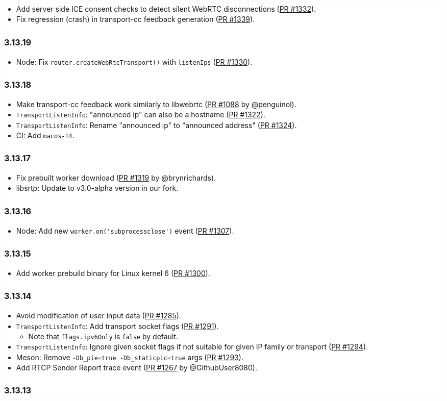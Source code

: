 - Add server side ICE consent checks to detect silent WebRTC disconnections ([PR #1332](https://github.com/versatica/mediasoup/pull/1332)).
- Fix regression (crash) in transport-cc feedback generation ([PR #1339](https://github.com/versatica/mediasoup/pull/1339)).

### 3.13.19

- Node: Fix `router.createWebRtcTransport()` with `listenIps` ([PR #1330](https://github.com/versatica/mediasoup/pull/1330)).

### 3.13.18

- Make transport-cc feedback work similarly to libwebrtc ([PR #1088](https://github.com/versatica/mediasoup/pull/1088) by @penguinol).
- `TransportListenInfo`: "announced ip" can also be a hostname ([PR #1322](https://github.com/versatica/mediasoup/pull/1322)).
- `TransportListenInfo`: Rename "announced ip" to "announced address" ([PR #1324](https://github.com/versatica/mediasoup/pull/1324)).
- CI: Add `macos-14`.

### 3.13.17

- Fix prebuilt worker download ([PR #1319](https://github.com/versatica/mediasoup/pull/1319) by @brynrichards).
- libsrtp: Update to v3.0-alpha version in our fork.

### 3.13.16

- Node: Add new `worker.on('subprocessclose')` event ([PR #1307](https://github.com/versatica/mediasoup/pull/1307)).

### 3.13.15

- Add worker prebuild binary for Linux kernel 6 ([PR #1300](https://github.com/versatica/mediasoup/pull/1300)).

### 3.13.14

- Avoid modification of user input data ([PR #1285](https://github.com/versatica/mediasoup/pull/1285)).
- `TransportListenInfo`: Add transport socket flags ([PR #1291](https://github.com/versatica/mediasoup/pull/1291)).
  - Note that `flags.ipv6Only` is `false` by default.
- `TransportListenInfo`: Ignore given socket flags if not suitable for given IP family or transport ([PR #1294](https://github.com/versatica/mediasoup/pull/1294)).
- Meson: Remove `-Db_pie=true -Db_staticpic=true` args ([PR #1293](https://github.com/versatica/mediasoup/pull/1293)).
- Add RTCP Sender Report trace event ([PR #1267](https://github.com/versatica/mediasoup/pull/1267) by @GithubUser8080).

### 3.13.13
